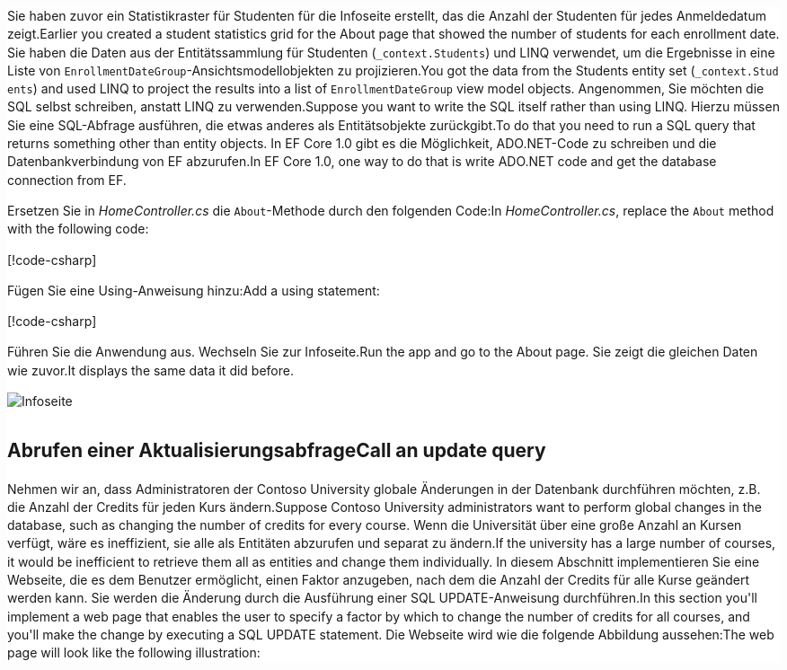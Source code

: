 <span data-ttu-id="d945d-139">Sie haben zuvor ein Statistikraster für Studenten für die Infoseite erstellt, das die Anzahl der Studenten für jedes Anmeldedatum zeigt.</span><span class="sxs-lookup"><span data-stu-id="d945d-139">Earlier you created a student statistics grid for the About page that showed the number of students for each enrollment date.</span></span> <span data-ttu-id="d945d-140">Sie haben die Daten aus der Entitätssammlung für Studenten (`_context.Students`) und LINQ verwendet, um die Ergebnisse in eine Liste von `EnrollmentDateGroup`-Ansichtsmodellobjekten zu projizieren.</span><span class="sxs-lookup"><span data-stu-id="d945d-140">You got the data from the Students entity set (`_context.Students`) and used LINQ to project the results into a list of `EnrollmentDateGroup` view model objects.</span></span> <span data-ttu-id="d945d-141">Angenommen, Sie möchten die SQL selbst schreiben, anstatt LINQ zu verwenden.</span><span class="sxs-lookup"><span data-stu-id="d945d-141">Suppose you want to write the SQL itself rather than using LINQ.</span></span> <span data-ttu-id="d945d-142">Hierzu müssen Sie eine SQL-Abfrage ausführen, die etwas anderes als Entitätsobjekte zurückgibt.</span><span class="sxs-lookup"><span data-stu-id="d945d-142">To do that you need to run a SQL query that returns something other than entity objects.</span></span> <span data-ttu-id="d945d-143">In EF Core 1.0 gibt es die Möglichkeit, ADO.NET-Code zu schreiben und die Datenbankverbindung von EF abzurufen.</span><span class="sxs-lookup"><span data-stu-id="d945d-143">In EF Core 1.0, one way to do that is write ADO.NET code and get the database connection from EF.</span></span>

<span data-ttu-id="d945d-144">Ersetzen Sie in *HomeController.cs* die `About`-Methode durch den folgenden Code:</span><span class="sxs-lookup"><span data-stu-id="d945d-144">In *HomeController.cs*, replace the `About` method with the following code:</span></span>

[!code-csharp[](intro/samples/cu/Controllers/HomeController.cs?name=snippet_UseRawSQL&highlight=3-32)]

<span data-ttu-id="d945d-145">Fügen Sie eine Using-Anweisung hinzu:</span><span class="sxs-lookup"><span data-stu-id="d945d-145">Add a using statement:</span></span>

[!code-csharp[](intro/samples/cu/Controllers/HomeController.cs?name=snippet_Usings2)]

<span data-ttu-id="d945d-146">Führen Sie die Anwendung aus. Wechseln Sie zur Infoseite.</span><span class="sxs-lookup"><span data-stu-id="d945d-146">Run the app and go to the About page.</span></span> <span data-ttu-id="d945d-147">Sie zeigt die gleichen Daten wie zuvor.</span><span class="sxs-lookup"><span data-stu-id="d945d-147">It displays the same data it did before.</span></span>

![Infoseite](advanced/_static/about.png)

## <a name="call-an-update-query"></a><span data-ttu-id="d945d-149">Abrufen einer Aktualisierungsabfrage</span><span class="sxs-lookup"><span data-stu-id="d945d-149">Call an update query</span></span>

<span data-ttu-id="d945d-150">Nehmen wir an, dass Administratoren der Contoso University globale Änderungen in der Datenbank durchführen möchten, z.B. die Anzahl der Credits für jeden Kurs ändern.</span><span class="sxs-lookup"><span data-stu-id="d945d-150">Suppose Contoso University administrators want to perform global changes in the database, such as changing the number of credits for every course.</span></span> <span data-ttu-id="d945d-151">Wenn die Universität über eine große Anzahl an Kursen verfügt, wäre es ineffizient, sie alle als Entitäten abzurufen und separat zu ändern.</span><span class="sxs-lookup"><span data-stu-id="d945d-151">If the university has a large number of courses, it would be inefficient to retrieve them all as entities and change them individually.</span></span> <span data-ttu-id="d945d-152">In diesem Abschnitt implementieren Sie eine Webseite, die es dem Benutzer ermöglicht, einen Faktor anzugeben, nach dem die Anzahl der Credits für alle Kurse geändert werden kann. Sie werden die Änderung durch die Ausführung einer SQL UPDATE-Anweisung durchführen.</span><span class="sxs-lookup"><span data-stu-id="d945d-152">In this section you'll implement a web page that enables the user to specify a factor by which to change the number of credits for all courses, and you'll make the change by executing a SQL UPDATE statement.</span></span> <span data-ttu-id="d945d-153">Die Webseite wird wie die folgende Abbildung aussehen:</span><span class="sxs-lookup"><span data-stu-id="d945d-153">The web page will look like the following illustration:</span></span>
